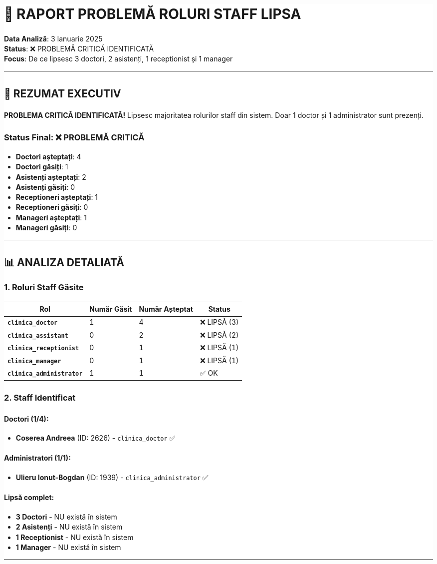 # 🚨 RAPORT PROBLEMĂ ROLURI STAFF LIPSA

**Data Analiză**: 3 Ianuarie 2025  
**Status**: ❌ PROBLEMĂ CRITICĂ IDENTIFICATĂ  
**Focus**: De ce lipsesc 3 doctori, 2 asistenți, 1 receptionist și 1 manager  

---

## 🎯 **REZUMAT EXECUTIV**

**PROBLEMA CRITICĂ IDENTIFICATĂ!** Lipsesc majoritatea rolurilor staff din sistem. Doar 1 doctor și 1 administrator sunt prezenți.

### **Status Final**: ❌ PROBLEMĂ CRITICĂ
- **Doctori așteptați**: 4
- **Doctori găsiți**: 1
- **Asistenți așteptați**: 2
- **Asistenți găsiți**: 0
- **Receptioneri așteptați**: 1
- **Receptioneri găsiți**: 0
- **Manageri așteptați**: 1
- **Manageri găsiți**: 0

---

## 📊 **ANALIZA DETALIATĂ**

### **1. Roluri Staff Găsite**

| **Rol** | **Număr Găsit** | **Număr Așteptat** | **Status** |
|---------|-----------------|-------------------|------------|
| **`clinica_doctor`** | 1 | 4 | ❌ LIPSĂ (3) |
| **`clinica_assistant`** | 0 | 2 | ❌ LIPSĂ (2) |
| **`clinica_receptionist`** | 0 | 1 | ❌ LIPSĂ (1) |
| **`clinica_manager`** | 0 | 1 | ❌ LIPSĂ (1) |
| **`clinica_administrator`** | 1 | 1 | ✅ OK |

### **2. Staff Identificat**

#### **Doctori (1/4):**
- **Coserea Andreea** (ID: 2626) - `clinica_doctor` ✅

#### **Administratori (1/1):**
- **Ulieru Ionut-Bogdan** (ID: 1939) - `clinica_administrator` ✅

#### **Lipsă complet:**
- **3 Doctori** - NU există în sistem
- **2 Asistenți** - NU există în sistem
- **1 Receptionist** - NU există în sistem
- **1 Manager** - NU există în sistem

---